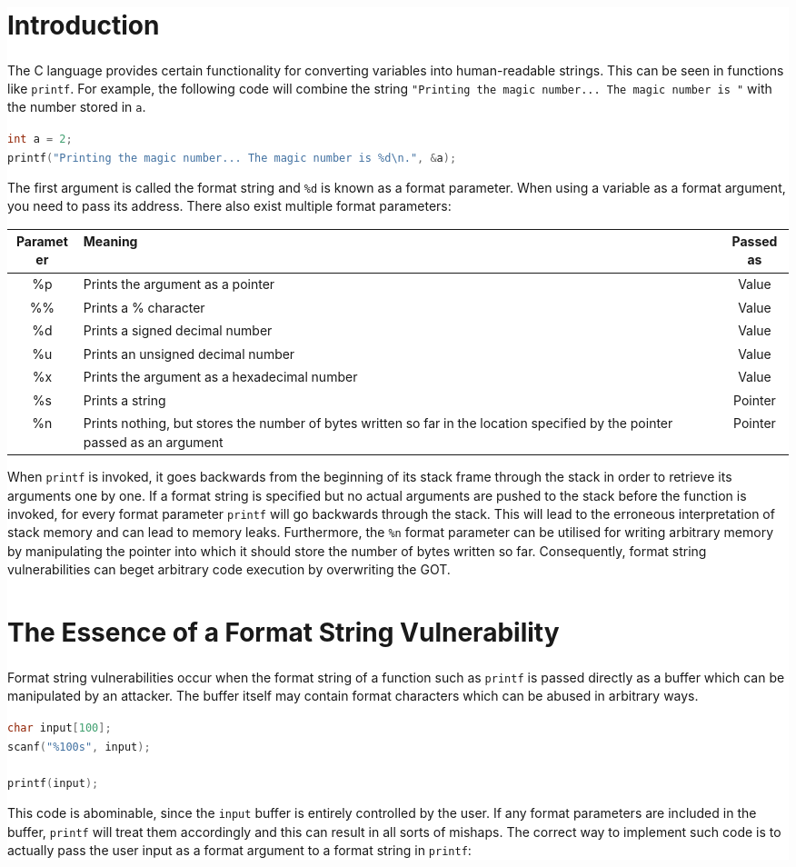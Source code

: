 # Introduction
The C language provides certain functionality for converting variables into human-readable strings. This can be seen in functions like `printf`. For example, the following code will combine the string `"Printing the magic number... The magic number is "` with the number stored in `a`.

```cpp
int a = 2;
printf("Printing the magic number... The magic number is %d\n.", &a);
```

The first argument is called the format string and `%d` is known as a format parameter. When using a variable as a format argument, you need to pass its address. There also exist multiple format parameters:

| Parameter | Meaning | Passed as |
|:----------:|:---------|:----------:|
| %p | Prints the argument as a pointer | Value |
|%%| Prints a % character| Value |
| %d| Prints a signed decimal number | Value |
| %u| Prints an unsigned decimal number| Value |
| %x| Prints the argument as a hexadecimal number| Value |
|%s| Prints a string| Pointer |
|%n| Prints nothing, but stores the number of bytes written so far in the location specified by the pointer passed as an argument | Pointer |

When `printf` is invoked, it goes backwards from the beginning of its stack frame through the stack in order to retrieve its arguments one by one. If a format string is specified but no actual arguments are pushed to the stack before the function is invoked, for every format parameter `printf` will go backwards through the stack. This will lead to the erroneous interpretation of stack memory and can lead to memory leaks. Furthermore, the `%n` format parameter can be utilised for writing arbitrary memory by manipulating the pointer into which it should store the number of bytes written so far. Consequently, format string vulnerabilities can beget arbitrary code execution by overwriting the GOT.

# The Essence of a Format String Vulnerability
Format string vulnerabilities occur when the format string of a function such as `printf` is passed directly as a buffer which can be manipulated by an attacker. The buffer itself may contain format characters which can be abused in arbitrary ways.

```cpp
char input[100];
scanf("%100s", input);

printf(input);
```

This code is abominable, since the `input` buffer is entirely controlled by the user. If any format parameters are included in the buffer, `printf` will treat them accordingly and this can result in all sorts of mishaps. The correct way to implement such code is to actually pass the user input as a format argument to a format string in `printf`:
